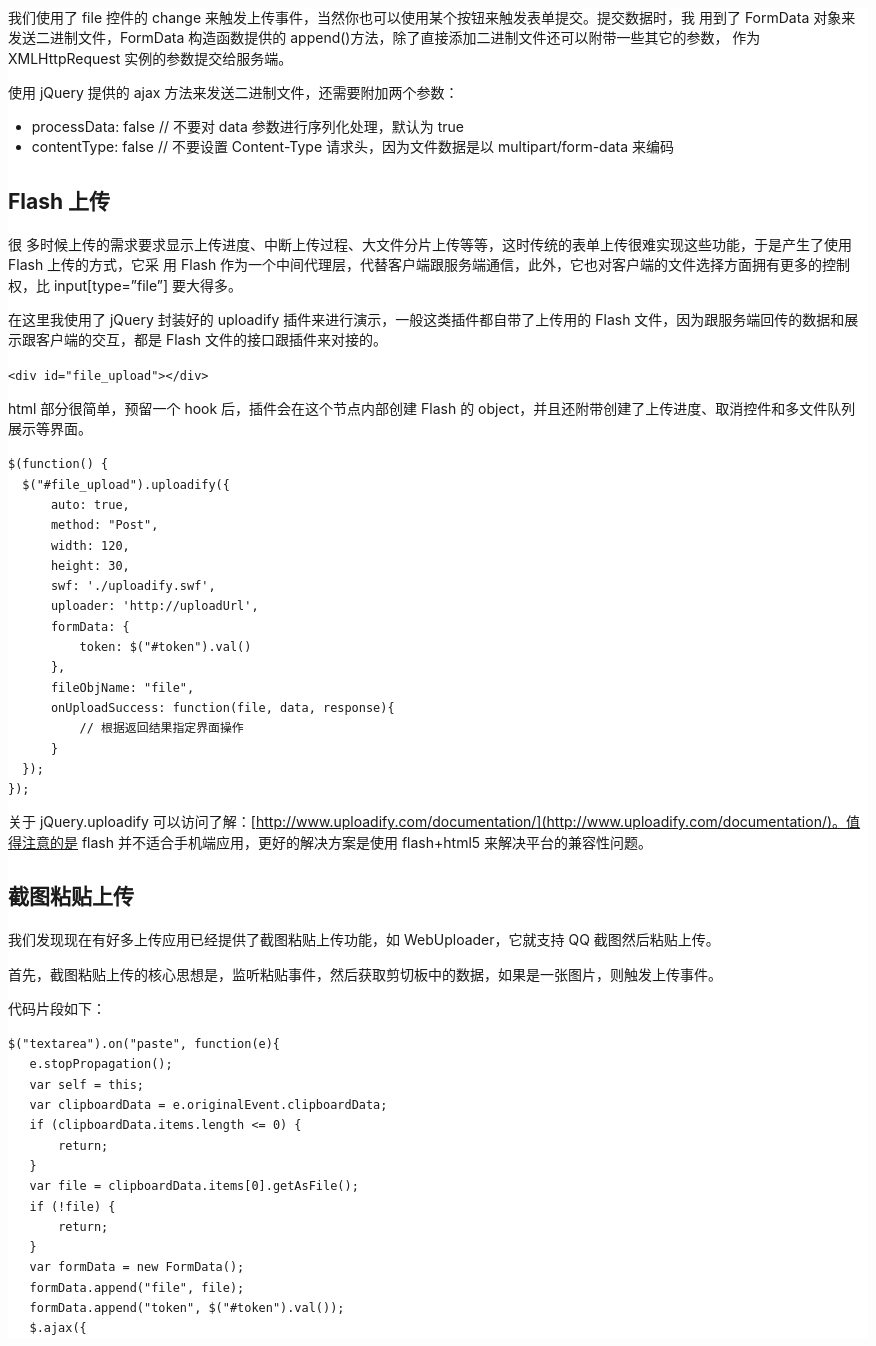 我们使用了 file 控件的 change 来触发上传事件，当然你也可以使用某个按钮来触发表单提交。提交数据时，我 用到了 FormData 对象来发送二进制文件，FormData 构造函数提供的 append()方法，除了直接添加二进制文件还可以附带一些其它的参数， 作为 XMLHttpRequest 实例的参数提交给服务端。

使用 jQuery 提供的 ajax 方法来发送二进制文件，还需要附加两个参数：

* processData: false // 不要对 data 参数进行序列化处理，默认为 true
* contentType: false // 不要设置 Content-Type 请求头，因为文件数据是以 multipart/form-data 来编码

## Flash 上传

很 多时候上传的需求要求显示上传进度、中断上传过程、大文件分片上传等等，这时传统的表单上传很难实现这些功能，于是产生了使用 Flash 上传的方式，它采 用 Flash 作为一个中间代理层，代替客户端跟服务端通信，此外，它也对客户端的文件选择方面拥有更多的控制权，比 input[type=”file”] 要大得多。

在这里我使用了 jQuery 封装好的 uploadify 插件来进行演示，一般这类插件都自带了上传用的 Flash 文件，因为跟服务端回传的数据和展示跟客户端的交互，都是 Flash 文件的接口跟插件来对接的。

```
<div id="file_upload"></div>
```

html 部分很简单，预留一个 hook 后，插件会在这个节点内部创建 Flash 的 object，并且还附带创建了上传进度、取消控件和多文件队列展示等界面。

```
$(function() {
  $("#file_upload").uploadify({
      auto: true,
      method: "Post",
      width: 120,
      height: 30,
      swf: './uploadify.swf',
      uploader: 'http://uploadUrl',
      formData: {
          token: $("#token").val()
      },
      fileObjName: "file",
      onUploadSuccess: function(file, data, response){
          // 根据返回结果指定界面操作
      }
  });
});
```

关于 jQuery.uploadify 可以访问了解：[http://www.uploadify.com/documentation/](http://www.uploadify.com/documentation/)。值得注意的是 flash 并不适合手机端应用，更好的解决方案是使用 flash+html5 来解决平台的兼容性问题。

## 截图粘贴上传

我们发现现在有好多上传应用已经提供了截图粘贴上传功能，如 WebUploader，它就支持 QQ 截图然后粘贴上传。

首先，截图粘贴上传的核心思想是，监听粘贴事件，然后获取剪切板中的数据，如果是一张图片，则触发上传事件。

代码片段如下：

```
$("textarea").on("paste", function(e){
   e.stopPropagation();
   var self = this;
   var clipboardData = e.originalEvent.clipboardData;
   if (clipboardData.items.length <= 0) {
       return;
   }
   var file = clipboardData.items[0].getAsFile();
   if (!file) {
       return;
   }
   var formData = new FormData();
   formData.append("file", file);
   formData.append("token", $("#token").val());
   $.ajax({
```